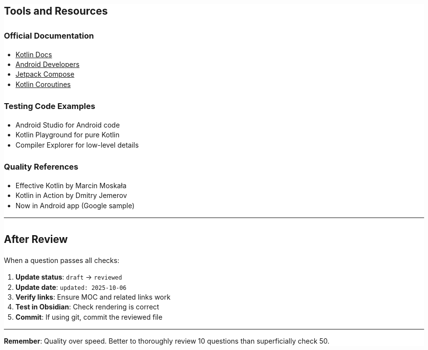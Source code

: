 
## Tools and Resources

### Official Documentation
- [Kotlin Docs](https://kotlinlang.org/docs/home.html)
- [Android Developers](https://developer.android.com/)
- [Jetpack Compose](https://developer.android.com/jetpack/compose)
- [Kotlin Coroutines](https://kotlinlang.org/docs/coroutines-overview.html)

### Testing Code Examples
- Android Studio for Android code
- Kotlin Playground for pure Kotlin
- Compiler Explorer for low-level details

### Quality References
- Effective Kotlin by Marcin Moskała
- Kotlin in Action by Dmitry Jemerov
- Now in Android app (Google sample)

---

## After Review

When a question passes all checks:

1. **Update status**: `draft` → `reviewed`
2. **Update date**: `updated: 2025-10-06`
3. **Verify links**: Ensure MOC and related links work
4. **Test in Obsidian**: Check rendering is correct
5. **Commit**: If using git, commit the reviewed file

---

**Remember**: Quality over speed. Better to thoroughly review 10 questions than superficially check 50.
